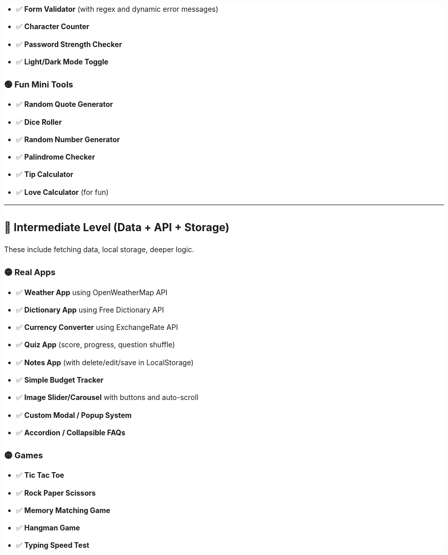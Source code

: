 - ✅ **Form Validator** (with regex and dynamic error messages)
    
- ✅ **Character Counter**
    
- ✅ **Password Strength Checker**
    
- ✅ **Light/Dark Mode Toggle**
    

### 🟢 Fun Mini Tools

- ✅ **Random Quote Generator**
    
- ✅ **Dice Roller**
    
- ✅ **Random Number Generator**
    
- ✅ **Palindrome Checker**
    
- ✅ **Tip Calculator**
    
- ✅ **Love Calculator** (for fun)
    

---

## 🧠 Intermediate Level (Data + API + Storage)

These include fetching data, local storage, deeper logic.

### 🟡 Real Apps

- ✅ **Weather App** using OpenWeatherMap API
    
- ✅ **Dictionary App** using Free Dictionary API
    
- ✅ **Currency Converter** using ExchangeRate API
    
- ✅ **Quiz App** (score, progress, question shuffle)
    
- ✅ **Notes App** (with delete/edit/save in LocalStorage)
    
- ✅ **Simple Budget Tracker**
    
- ✅ **Image Slider/Carousel** with buttons and auto-scroll
    
- ✅ **Custom Modal / Popup System**
    
- ✅ **Accordion / Collapsible FAQs**
    

### 🟡 Games

- ✅ **Tic Tac Toe**
    
- ✅ **Rock Paper Scissors**
    
- ✅ **Memory Matching Game**
    
- ✅ **Hangman Game**
    
- ✅ **Typing Speed Test**
    